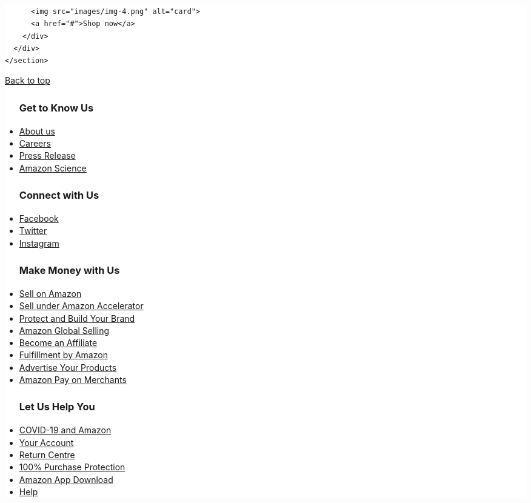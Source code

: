           <img src="images/img-4.png" alt="card">
          <a href="#">Shop now</a>
        </div>
      </div>
    </section>

 <footer>
      <a href="#" class="footer-title">
        Back to top
      </a>
      <div class="footer-items">
        <ul>
          <h3>Get to Know Us</h3>
          <li><a href="#">About us</a></li>
          <li><a href="#">Careers</a></li>
          <li><a href="#">Press Release</a></li>
          <li><a href="#">Amazon Science</a></li>
        </ul>
        <ul>
          <h3>Connect with Us</h3>
          <li><a href="#">Facebook</a></li>
          <li><a href="#">Twitter</a></li>
          <li><a href="#">Instagram</a></li>
        </ul>
        <ul>
          <h3>Make Money with Us</h3>
          <li><a href="#">Sell on Amazon</a></li>
          <li><a href="#">Sell under Amazon Accelerator</a></li>
          <li><a href="#">Protect and Build Your Brand</a></li>
          <li><a href="#">Amazon Global Selling</a></li>
          <li><a href="#">Become an Affiliate</a></li>
          <li><a href="#">Fulfillment by Amazon</a></li>
          <li><a href="#">Advertise Your Products</a></li>
          <li><a href="#">Amazon Pay on Merchants</a></li>
        </ul>
        <ul>
          <h3>Let Us Help You</h3>
          <li><a href="#">COVID-19 and Amazon</a></li>
          <li><a href="#">Your Account</a></li>
          <li><a href="#">Return Centre</a></li>
          <li><a href="#">100% Purchase Protection</a></li>
          <li><a href="#">Amazon App Download</a></li>
          <li><a href="#">Help</a></li>
        </ul>
      </div>
    </footer>
    <!-- <script src="https://unpkg.com/aos@2.3.1/dist/aos.js"></script>
    <script>